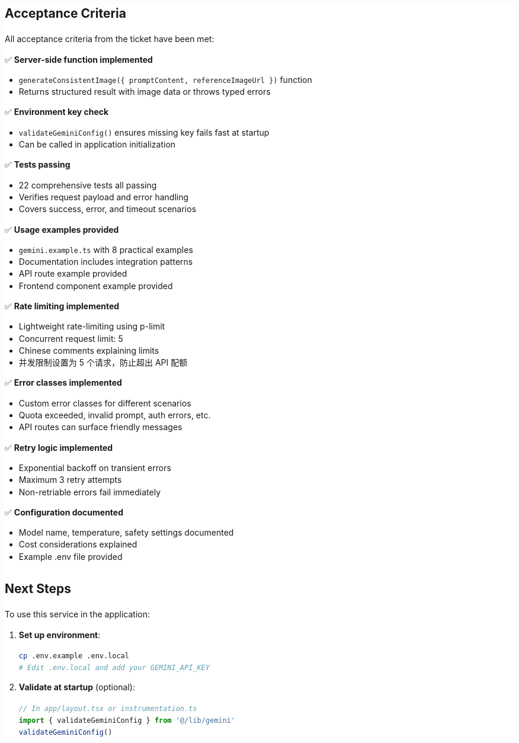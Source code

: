 ## Acceptance Criteria

All acceptance criteria from the ticket have been met:

✅ **Server-side function implemented**
- `generateConsistentImage({ promptContent, referenceImageUrl })` function
- Returns structured result with image data or throws typed errors

✅ **Environment key check**
- `validateGeminiConfig()` ensures missing key fails fast at startup
- Can be called in application initialization

✅ **Tests passing**
- 22 comprehensive tests all passing
- Verifies request payload and error handling
- Covers success, error, and timeout scenarios

✅ **Usage examples provided**
- `gemini.example.ts` with 8 practical examples
- Documentation includes integration patterns
- API route example provided
- Frontend component example provided

✅ **Rate limiting implemented**
- Lightweight rate-limiting using p-limit
- Concurrent request limit: 5
- Chinese comments explaining limits
- 并发限制设置为 5 个请求，防止超出 API 配额

✅ **Error classes implemented**
- Custom error classes for different scenarios
- Quota exceeded, invalid prompt, auth errors, etc.
- API routes can surface friendly messages

✅ **Retry logic implemented**
- Exponential backoff on transient errors
- Maximum 3 retry attempts
- Non-retriable errors fail immediately

✅ **Configuration documented**
- Model name, temperature, safety settings documented
- Cost considerations explained
- Example .env file provided

## Next Steps

To use this service in the application:

1. **Set up environment**:
   ```bash
   cp .env.example .env.local
   # Edit .env.local and add your GEMINI_API_KEY
   ```

2. **Validate at startup** (optional):
   ```typescript
   // In app/layout.tsx or instrumentation.ts
   import { validateGeminiConfig } from '@/lib/gemini'
   validateGeminiConfig()
   ```
